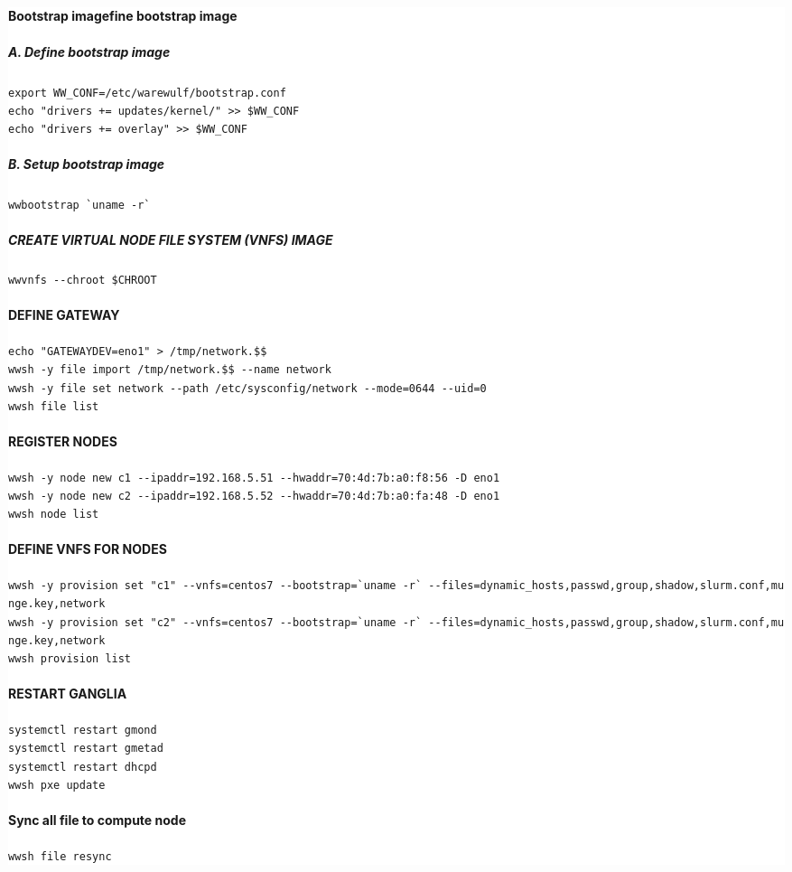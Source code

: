 #### Bootstrap imagefine bootstrap image 

##### A. Define bootstrap image 

```
export WW_CONF=/etc/warewulf/bootstrap.conf 
echo "drivers += updates/kernel/" >> $WW_CONF 
echo "drivers += overlay" >> $WW_CONF
```

##### B. Setup bootstrap image

```
wwbootstrap `uname -r`
```

##### CREATE VIRTUAL NODE FILE SYSTEM (VNFS) IMAGE

```
wwvnfs --chroot $CHROOT
```

#### DEFINE GATEWAY

```
echo "GATEWAYDEV=eno1" > /tmp/network.$$
wwsh -y file import /tmp/network.$$ --name network
wwsh -y file set network --path /etc/sysconfig/network --mode=0644 --uid=0 
wwsh file list
```

#### REGISTER NODES

```
wwsh -y node new c1 --ipaddr=192.168.5.51 --hwaddr=70:4d:7b:a0:f8:56 -D eno1
wwsh -y node new c2 --ipaddr=192.168.5.52 --hwaddr=70:4d:7b:a0:fa:48 -D eno1
wwsh node list
```

#### DEFINE VNFS FOR NODES

```
wwsh -y provision set "c1" --vnfs=centos7 --bootstrap=`uname -r` --files=dynamic_hosts,passwd,group,shadow,slurm.conf,munge.key,network
wwsh -y provision set "c2" --vnfs=centos7 --bootstrap=`uname -r` --files=dynamic_hosts,passwd,group,shadow,slurm.conf,munge.key,network
wwsh provision list
```

#### RESTART GANGLIA
```
systemctl restart gmond 
systemctl restart gmetad 
systemctl restart dhcpd 
wwsh pxe update
```
#### Sync all file to compute node
```
wwsh file resync
```

